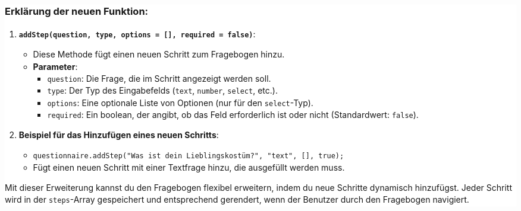 ### Erklärung der neuen Funktion:

1.  **`addStep(question, type, options = [], required = false)`**:
    
    -   Diese Methode fügt einen neuen Schritt zum Fragebogen hinzu.
    -   **Parameter**:
        -   `question`: Die Frage, die im Schritt angezeigt werden soll.
        -   `type`: Der Typ des Eingabefelds (`text`, `number`, `select`, etc.).
        -   `options`: Eine optionale Liste von Optionen (nur für den `select`-Typ).
        -   `required`: Ein boolean, der angibt, ob das Feld erforderlich ist oder nicht (Standardwert: `false`).
2.  **Beispiel für das Hinzufügen eines neuen Schritts**:
    
    -   `questionnaire.addStep("Was ist dein Lieblingskostüm?", "text", [], true);`
    -   Fügt einen neuen Schritt mit einer Textfrage hinzu, die ausgefüllt werden muss.

Mit dieser Erweiterung kannst du den Fragebogen flexibel erweitern, indem du neue Schritte dynamisch hinzufügst. Jeder Schritt wird in der `steps`-Array gespeichert und entsprechend gerendert, wenn der Benutzer durch den Fragebogen navigiert.

